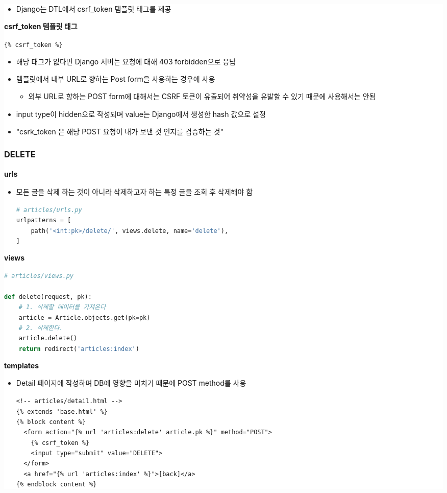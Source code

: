   - Django는 DTL에서 csrf_token 템플릿 태그를 제공


**csrf_token 템플릿 태그**

```django
{% csrf_token %}
```

- 해당 태그가 없다면 Django 서버는 요청에 대해 403 forbidden으로 응답

- 템플릿에서 내부 URL로 향하는 Post form을 사용하는 경우에 사용
  - 외부 URL로 향하는 POST form에 대해서는 CSRF 토큰이 유출되어 취약성을 유발할 수 있기 때문에 사용해서는 안됨


- input type이 hidden으로 작성되며 value는 Django에서 생성한 hash 값으로 설정

-  "csrk_token 은 해당 POST 요청이 내가 보낸 것 인지를 검증하는 것"

### DELETE

**urls**

- 모든 글을 삭제 하는 것이 아니라 삭제하고자 하는 특정 글을 조회 후 삭제해야 함

  ```python
  # articles/urls.py
  urlpatterns = [
      path('<int:pk>/delete/', views.delete, name='delete'),
  ]
  ```

**views**

```python
# articles/views.py

def delete(request, pk):
    # 1. 삭제할 데이터를 가져온다
    article = Article.objects.get(pk=pk)
    # 2. 삭제한다.
    article.delete()
    return redirect('articles:index')
```

**templates**

- Detail 페이지에 작성하며 DB에 영향을 미치기 때문에 POST method를 사용

  ```django
  <!-- articles/detail.html -->
  {% extends 'base.html' %}
  {% block content %}
    <form action="{% url 'articles:delete' article.pk %}" method="POST">
      {% csrf_token %}
      <input type="submit" value="DELETE">
    </form>
    <a href="{% url 'articles:index' %}">[back]</a>
  {% endblock content %}
  ```
